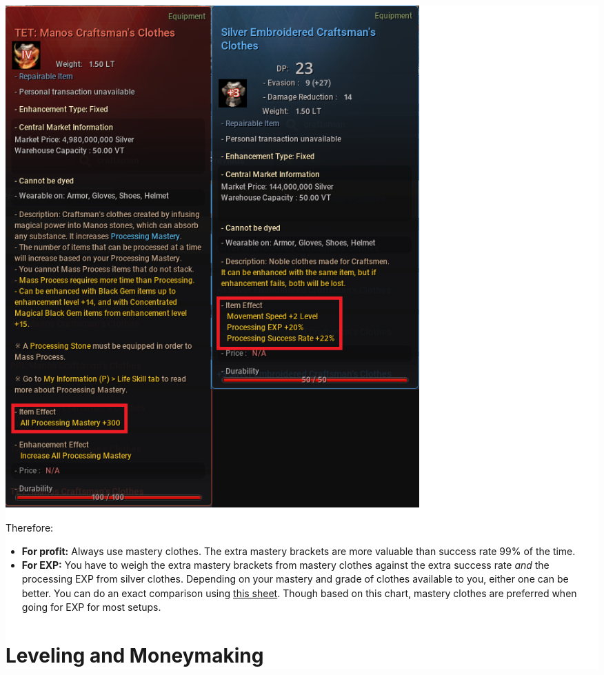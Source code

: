 <img width="600" src="/guides/files/summer_processing_faq/clothes_collage.png">

Therefore:
- **For profit:** Always use mastery clothes. The extra mastery brackets are more valuable than success rate 99% of the time.
- **For EXP:** You have to weigh the extra mastery brackets from mastery clothes against the extra success rate *and* the processing EXP from silver clothes. Depending on your mastery and grade of clothes available to you, either one can be better. You can do an exact comparison using [this sheet](https://docs.google.com/spreadsheets/d/1Yv9-k7hShtmZ6oPZCmLu8C-eGJLgPkg7wvaIkJ_eres/edit#gid=268682067). Though based on this chart, mastery clothes are preferred when going for EXP  for most setups.

# Leveling and Moneymaking
